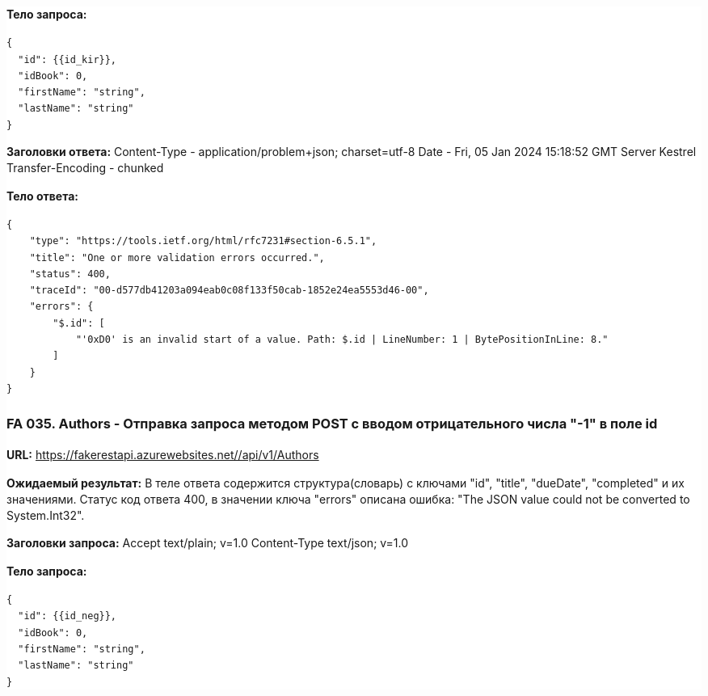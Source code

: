**Тело запроса:** 

```
{
  "id": {{id_kir}},
  "idBook": 0,
  "firstName": "string",
  "lastName": "string"
}
```

**Заголовки ответа:** 
Content-Type - application/problem+json; charset=utf-8
Date - Fri, 05 Jan 2024 15:18:52 GMT
Server Kestrel
Transfer-Encoding - chunked

**Тело ответа:** 

```
{
    "type": "https://tools.ietf.org/html/rfc7231#section-6.5.1",
    "title": "One or more validation errors occurred.",
    "status": 400,
    "traceId": "00-d577db41203a094eab0c08f133f50cab-1852e24ea5553d46-00",
    "errors": {
        "$.id": [
            "'0xD0' is an invalid start of a value. Path: $.id | LineNumber: 1 | BytePositionInLine: 8."
        ]
    }
}
```
### FA 035. Authors -  Отправка запроса методом POST с вводом  отрицательного числа "-1" в поле id  
**URL:**  https://fakerestapi.azurewebsites.net//api/v1/Authors

**Ожидаемый результат:** В теле ответа содержится структура(словарь) с ключами "id", "title", "dueDate", "completed" и их значениями. Статус код ответа 400, в значении ключа "errors" описана ошибка: "The JSON value could not be converted to System.Int32". 

**Заголовки запроса:** 
Accept text/plain; v=1.0
Content-Type text/json; v=1.0

**Тело запроса:** 

```
{
  "id": {{id_neg}},
  "idBook": 0,
  "firstName": "string",
  "lastName": "string"
}
```
